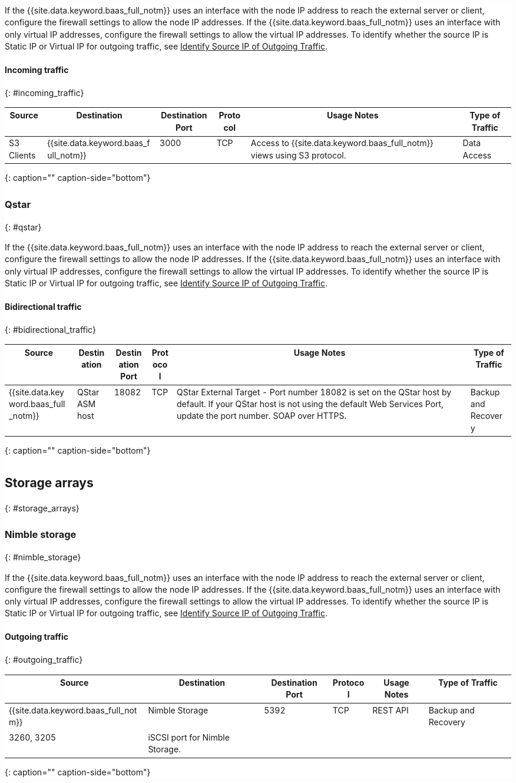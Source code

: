 If the {{site.data.keyword.baas_full_notm}} uses an interface with the node IP address to reach the external server or client, configure the firewall settings to allow the node IP addresses. If the {{site.data.keyword.baas_full_notm}} uses an interface with only virtual IP addresses, configure the firewall settings to allow the virtual IP addresses. To identify whether the source IP is Static IP or Virtual IP for outgoing traffic, see [Identify Source IP of Outgoing Traffic](#Identify).

#### Incoming traffic
{: #incoming_traffic}


| Source | Destination | Destination Port | Protocol | Usage Notes | Type of Traffic |
| --- | --- | --- | --- | --- | --- |
| S3 Clients | {{site.data.keyword.baas_full_notm}} | 3000 | TCP | Access to {{site.data.keyword.baas_full_notm}} views using S3 protocol. | Data Access |
{: caption="" caption-side="bottom"}

### Qstar
{: #qstar}

If the {{site.data.keyword.baas_full_notm}} uses an interface with the node IP address to reach the external server or client, configure the firewall settings to allow the node IP addresses. If the {{site.data.keyword.baas_full_notm}} uses an interface with only virtual IP addresses, configure the firewall settings to allow the virtual IP addresses. To identify whether the source IP is Static IP or Virtual IP for outgoing traffic, see [Identify Source IP of Outgoing Traffic](#Identify).

#### Bidirectional traffic
{: #bidirectional_traffic}


| Source | Destination | Destination Port | Protocol | Usage Notes | Type of Traffic |
| --- | --- | --- | --- | --- | --- |
| {{site.data.keyword.baas_full_notm}} | QStar ASM host | 18082 | TCP | QStar External Target - Port number 18082 is set on the QStar host by default. If your QStar host is not using the default Web Services Port, update the port number. SOAP over HTTPS. | Backup and Recovery |
{: caption="" caption-side="bottom"}

## Storage arrays
{: #storage_arrays}

### Nimble storage
{: #nimble_storage}

If the {{site.data.keyword.baas_full_notm}} uses an interface with the node IP address to reach the external server or client, configure the firewall settings to allow the node IP addresses. If the {{site.data.keyword.baas_full_notm}} uses an interface with only virtual IP addresses, configure the firewall settings to allow the virtual IP addresses. To identify whether the source IP is Static IP or Virtual IP for outgoing traffic, see [Identify Source IP of Outgoing Traffic](#Identify).

#### Outgoing traffic
{: #outgoing_traffic}


| Source | Destination | Destination Port | Protocol | Usage Notes | Type of Traffic |
| --- | --- | --- | --- | --- | --- |
| {{site.data.keyword.baas_full_notm}} | Nimble Storage | 5392 | TCP | REST API | Backup and Recovery |
| 3260, 3205 | iSCSI port for Nimble Storage. |
{: caption="" caption-side="bottom"}
